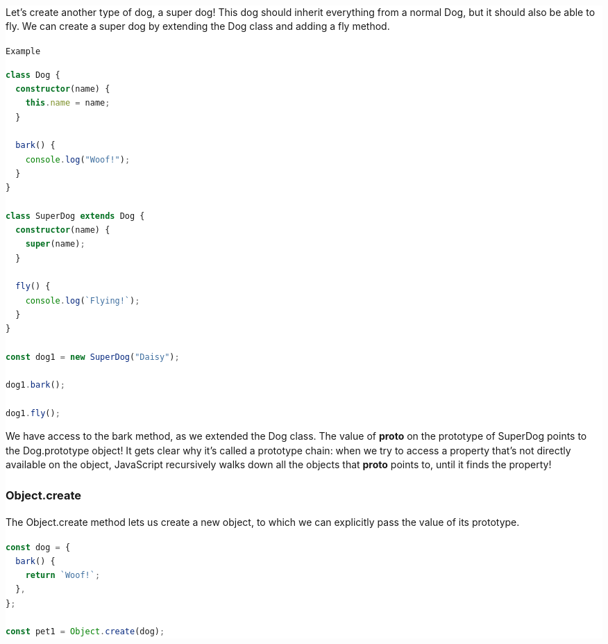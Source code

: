 Let’s create another type of dog, a super dog! This dog should inherit everything from a normal Dog, but it should also be able to fly. We can create a super dog by extending the Dog class and adding a fly method.

`Example`

```ts
class Dog {
  constructor(name) {
    this.name = name;
  }

  bark() {
    console.log("Woof!");
  }
}

class SuperDog extends Dog {
  constructor(name) {
    super(name);
  }

  fly() {
    console.log(`Flying!`);
  }
}

const dog1 = new SuperDog("Daisy");

dog1.bark();

dog1.fly();
```

We have access to the bark method, as we extended the Dog class. The value of **proto** on the prototype of SuperDog points to the Dog.prototype object!
It gets clear why it’s called a prototype chain: when we try to access a property that’s not directly available on the object, JavaScript recursively walks down all the objects that **proto** points to, until it finds the property!

### Object.create

The Object.create method lets us create a new object, to which we can explicitly pass the value of its prototype.

```ts
const dog = {
  bark() {
    return `Woof!`;
  },
};

const pet1 = Object.create(dog);
```
